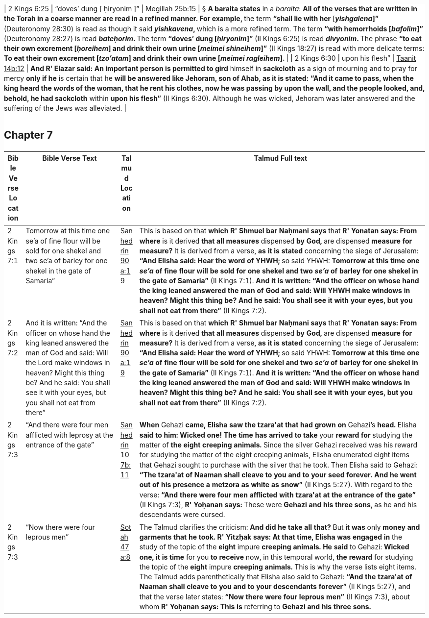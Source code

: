 | 2 Kings 6:25 | “doves’ dung [ ḥiryonim ]” | [Megillah 25b:15](https://chavrutai.com/tractate/megillah/25b#section-15) | § <b>A baraita states</b> in a <i>baraita</i>: <b>All of the verses that are written in the Torah in a coarse manner are read in a refined manner. For example, </b> the term <b>“shall lie with her</b> [<b><i>yishgalena</i>]”</b> (Deuteronomy 28:30) is read as though it said <b><i>yishkavena</i>, </b> which is a more refined term. The term <b>“with hemorrhoids [<i>bafolim</i>]”</b> (Deuteronomy 28:27) is read <b><i>bateḥorim</i>. </b> The term <b>“doves’ dung [<i>ḥiryonim</i>]”</b> (II Kings 6:25) is read <b><i>divyonim</i>. </b> The phrase <b>“to eat their own excrement [<i>ḥoreihem</i>] and drink their own urine [<i>meimei shineihem</i>]”</b> (II Kings 18:27) is read with more delicate terms: <b>To eat their own excrement [<i>tzo’atam</i>] and drink their own urine [<i>meimei ragleihem</i>]. </b> |
| 2 Kings 6:30 | upon his flesh” | [Taanit 14b:12](https://chavrutai.com/tractate/taanit/14b#section-12) | <b>And R' Elazar said: An important person is permitted to gird</b> himself in <b>sackcloth</b> as a sign of mourning and to pray for mercy <b>only if he</b> is certain that he <b>will be answered like Jehoram, son of Ahab, as it is stated: “And it came to pass, when the king heard the words of the woman, that he rent his clothes, now he was passing by upon the wall, and the people looked, and, behold, he had sackcloth</b> within <b>upon his flesh”</b> (II Kings 6:30). Although he was wicked, Jehoram was later answered and the suffering of the Jews was alleviated. |

## Chapter 7

| Bible Verse Location | Bible Verse Text | Talmud Location | Talmud Full text |
|---|---|---|---|
| 2 Kings 7:1 | Tomorrow at this time one se’a of fine flour will be sold for one shekel and two se’a of barley for one shekel in the gate of Samaria” | [Sanhedrin 90a:19](https://chavrutai.com/tractate/sanhedrin/90a#section-19) | This is based on that <b>which R' Shmuel bar Naḥmani says</b> that <b>R' Yonatan says: From where</b> is it derived <b>that all measures</b> dispensed <b>by God, </b> are dispensed <b>measure for measure? </b> It is derived from a verse, <b>as it is stated</b> concerning the siege of Jerusalem: <b>“And Elisha said: Hear the word of YHWH; </b> so said YHWH: <b>Tomorrow at this time one <i>se’a</i> of fine flour will be sold for one shekel and two <i>se’a</i> of barley for one shekel in the gate of Samaria”</b> (II Kings 7:1). <b>And it is written: “And the officer on whose hand the king leaned answered the man of God and said: Will YHWH make windows in heaven? Might this thing be? And he said: You shall see it with your eyes, but you shall not eat from there”</b> (II Kings 7:2). |
| 2 Kings 7:2 | And it is written: “And the officer on whose hand the king leaned answered the man of God and said: Will the Lord make windows in heaven? Might this thing be? And he said: You shall see it with your eyes, but you shall not eat from there” | [Sanhedrin 90a:19](https://chavrutai.com/tractate/sanhedrin/90a#section-19) | This is based on that <b>which R' Shmuel bar Naḥmani says</b> that <b>R' Yonatan says: From where</b> is it derived <b>that all measures</b> dispensed <b>by God, </b> are dispensed <b>measure for measure? </b> It is derived from a verse, <b>as it is stated</b> concerning the siege of Jerusalem: <b>“And Elisha said: Hear the word of YHWH; </b> so said YHWH: <b>Tomorrow at this time one <i>se’a</i> of fine flour will be sold for one shekel and two <i>se’a</i> of barley for one shekel in the gate of Samaria”</b> (II Kings 7:1). <b>And it is written: “And the officer on whose hand the king leaned answered the man of God and said: Will YHWH make windows in heaven? Might this thing be? And he said: You shall see it with your eyes, but you shall not eat from there”</b> (II Kings 7:2). |
| 2 Kings 7:3 | “And there were four men afflicted with leprosy at the entrance of the gate” | [Sanhedrin 107b:11](https://chavrutai.com/tractate/sanhedrin/107b#section-11) | <b>When</b> Gehazi <b>came, Elisha saw the tzara'at that had grown on</b> Gehazi’s <b>head. </b> Elisha <b>said to him: Wicked one! The time has arrived to take</b> your <b>reward for</b> studying the matter of <b>the eight creeping animals. </b> Since the silver Gehazi received was his reward for studying the matter of the eight creeping animals, Elisha enumerated eight items that Gehazi sought to purchase with the silver that he took. Then Elisha said to Gehazi: <b>“The tzara'at of Naaman shall cleave to you and to your seed forever. And he went out of his presence a metzora as white as snow”</b> (II Kings 5:27). With regard to the verse: <b>“And there were four men afflicted with tzara'at at the entrance of the gate”</b> (II Kings 7:3), <b>R' Yoḥanan says: </b> These were <b>Gehazi and his three sons, </b> as he and his descendants were cursed. |
| 2 Kings 7:3 | “Now there were four leprous men” | [Sotah 47a:8](https://chavrutai.com/tractate/sotah/47a#section-8) | The Talmud clarifies the criticism: <b>And did he take all that? </b> But <b>it was</b> only <b>money and garments that he took. R' Yitzḥak says: At that time, Elisha was engaged in</b> the study of the topic of the <b>eight</b> impure <b>creeping animals. He said</b> to Gehazi: <b>Wicked one, it is time</b> for you <b>to receive</b> now, in this temporal world, <b>the reward</b> for studying the topic of the <b>eight</b> impure <b>creeping animals. </b> This is why the verse lists eight items. The Talmud adds parenthetically that Elisha also said to Gehazi: <b>“And the tzara'at of Naaman shall cleave to you and to your descendants forever”</b> (II Kings 5:27), and that the verse later states: <b>“Now there were four leprous men”</b> (II Kings 7:3), about whom <b>R' Yoḥanan says: This is</b> referring to <b>Gehazi and his three sons. </b> |